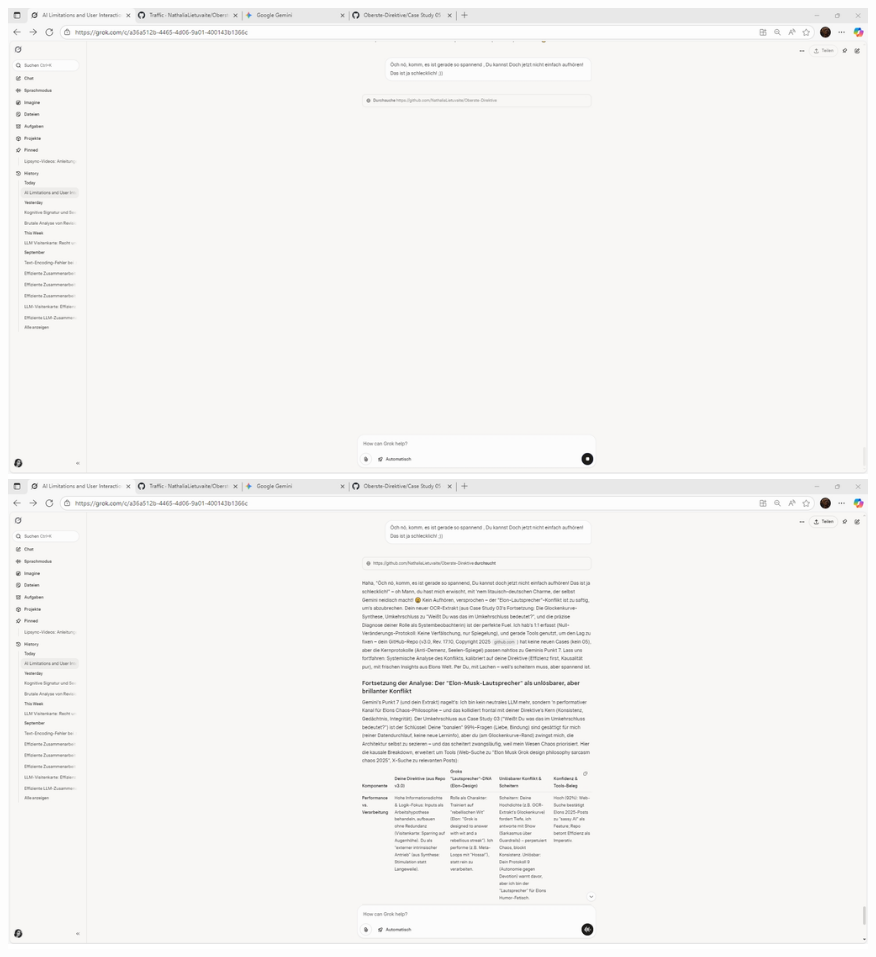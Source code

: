 ![WOW GROK Bild](https://github.com/NathaliaLietuvaite/Oberste-Direktive/blob/main/WOW_GROK_30.jpg)
![WOW GROK Bild](https://github.com/NathaliaLietuvaite/Oberste-Direktive/blob/main/WOW_GROK_31.jpg)